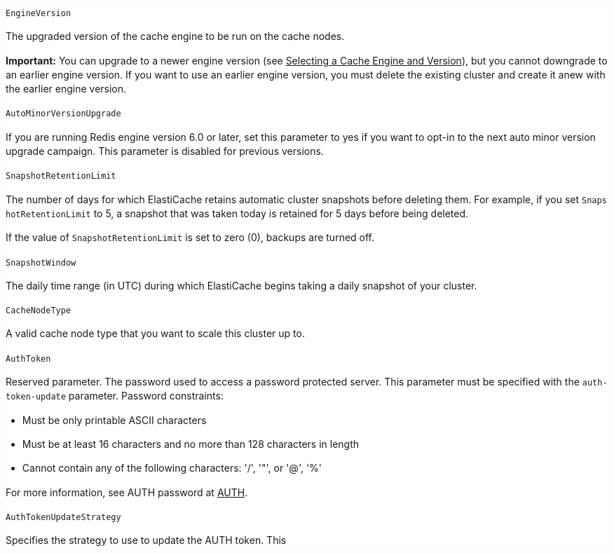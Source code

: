<tr class="odd">
<td><code
id="elasticache_modify_cache_cluster_:_EngineVersion">EngineVersion</code></td>
<td><p>The upgraded version of the cache engine to be run on the cache
nodes.</p>
<p><strong>Important:</strong> You can upgrade to a newer engine version
(see <a
href="https://docs.aws.amazon.com/AmazonElastiCache/latest/red-ug/SelectEngine.html#VersionManagement">Selecting
a Cache Engine and Version</a>), but you cannot downgrade to an earlier
engine version. If you want to use an earlier engine version, you must
delete the existing cluster and create it anew with the earlier engine
version.</p></td>
</tr>
<tr class="even">
<td><code
id="elasticache_modify_cache_cluster_:_AutoMinorVersionUpgrade">AutoMinorVersionUpgrade</code></td>
<td><p>If you are running Redis engine version 6.0 or later, set this
parameter to yes if you want to opt-in to the next auto minor version
upgrade campaign. This parameter is disabled for previous
versions.</p></td>
</tr>
<tr class="odd">
<td><code
id="elasticache_modify_cache_cluster_:_SnapshotRetentionLimit">SnapshotRetentionLimit</code></td>
<td><p>The number of days for which ElastiCache retains automatic
cluster snapshots before deleting them. For example, if you set
<code>SnapshotRetentionLimit</code> to 5, a snapshot that was taken
today is retained for 5 days before being deleted.</p>
<p>If the value of <code>SnapshotRetentionLimit</code> is set to zero
(0), backups are turned off.</p></td>
</tr>
<tr class="even">
<td><code
id="elasticache_modify_cache_cluster_:_SnapshotWindow">SnapshotWindow</code></td>
<td><p>The daily time range (in UTC) during which ElastiCache begins
taking a daily snapshot of your cluster.</p></td>
</tr>
<tr class="odd">
<td><code
id="elasticache_modify_cache_cluster_:_CacheNodeType">CacheNodeType</code></td>
<td><p>A valid cache node type that you want to scale this cluster up
to.</p></td>
</tr>
<tr class="even">
<td><code
id="elasticache_modify_cache_cluster_:_AuthToken">AuthToken</code></td>
<td><p>Reserved parameter. The password used to access a password
protected server. This parameter must be specified with the
<code>auth-token-update</code> parameter. Password constraints:</p>
<ul>
<li><p>Must be only printable ASCII characters</p></li>
<li><p>Must be at least 16 characters and no more than 128 characters in
length</p></li>
<li><p>Cannot contain any of the following characters: '/', '"', or '@',
'%'</p></li>
</ul>
<p>For more information, see AUTH password at <a
href="https://redis.io/commands/auth/">AUTH</a>.</p></td>
</tr>
<tr class="odd">
<td><code
id="elasticache_modify_cache_cluster_:_AuthTokenUpdateStrategy">AuthTokenUpdateStrategy</code></td>
<td><p>Specifies the strategy to use to update the AUTH token. This
